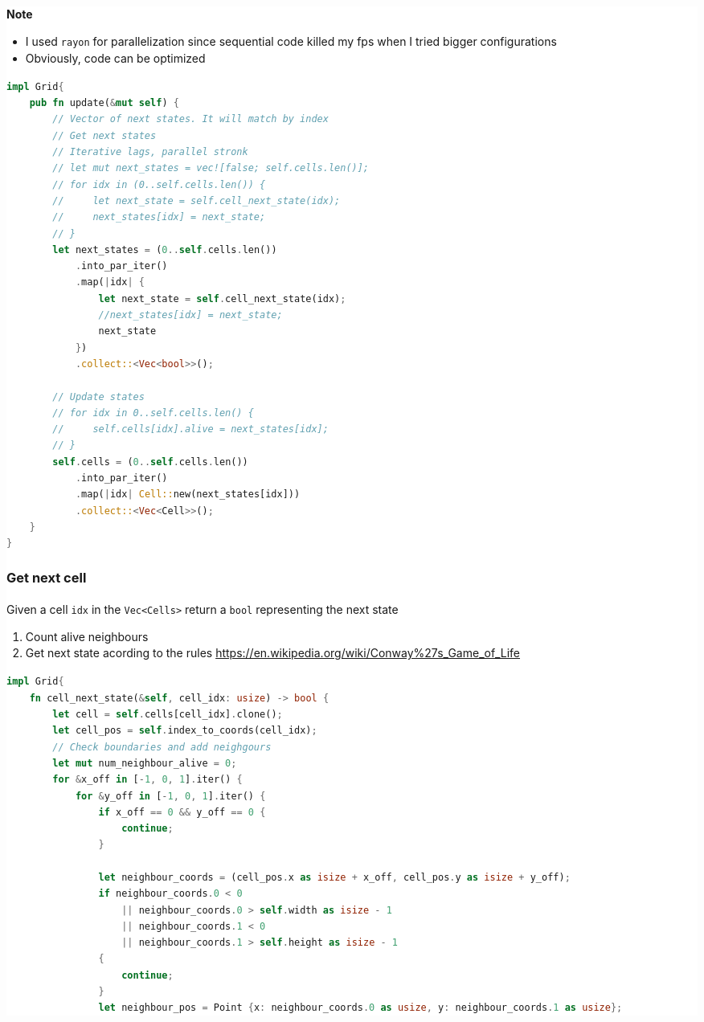 **Note**
- I used `rayon` for parallelization since sequential code killed my fps when I tried bigger configurations
- Obviously, code can be optimized
```rust
impl Grid{
    pub fn update(&mut self) {
        // Vector of next states. It will match by index
        // Get next states
        // Iterative lags, parallel stronk
        // let mut next_states = vec![false; self.cells.len()];
        // for idx in (0..self.cells.len()) {
        //     let next_state = self.cell_next_state(idx);
        //     next_states[idx] = next_state;
        // }
        let next_states = (0..self.cells.len())
            .into_par_iter()
            .map(|idx| {
                let next_state = self.cell_next_state(idx);
                //next_states[idx] = next_state;
                next_state
            })
            .collect::<Vec<bool>>();

        // Update states
        // for idx in 0..self.cells.len() {
        //     self.cells[idx].alive = next_states[idx];
        // }
        self.cells = (0..self.cells.len())
            .into_par_iter()
            .map(|idx| Cell::new(next_states[idx]))
            .collect::<Vec<Cell>>();
    }
}
```

### Get next cell
Given a cell `idx` in the `Vec<Cells>` return a `bool` representing the next state
1. Count alive neighbours
2. Get next state acording to the rules https://en.wikipedia.org/wiki/Conway%27s_Game_of_Life

```rust
impl Grid{
    fn cell_next_state(&self, cell_idx: usize) -> bool {
        let cell = self.cells[cell_idx].clone();
        let cell_pos = self.index_to_coords(cell_idx);
        // Check boundaries and add neighgours
        let mut num_neighbour_alive = 0;
        for &x_off in [-1, 0, 1].iter() {
            for &y_off in [-1, 0, 1].iter() {
                if x_off == 0 && y_off == 0 {
                    continue;
                }
                
                let neighbour_coords = (cell_pos.x as isize + x_off, cell_pos.y as isize + y_off);
                if neighbour_coords.0 < 0
                    || neighbour_coords.0 > self.width as isize - 1
                    || neighbour_coords.1 < 0
                    || neighbour_coords.1 > self.height as isize - 1
                {
                    continue;
                }
                let neighbour_pos = Point {x: neighbour_coords.0 as usize, y: neighbour_coords.1 as usize};
```